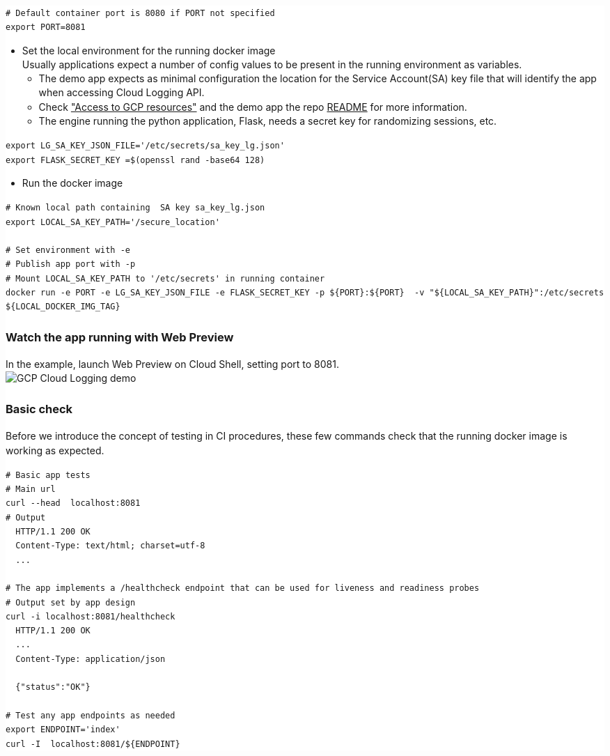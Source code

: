 ```shell
# Default container port is 8080 if PORT not specified
export PORT=8081
```

* Set the local environment for the running docker image  
Usually applications expect a number of config values to be present in the running environment as variables.  
  * The demo app expects as minimal configuration the location for the Service Account(SA) key file that will identify 
  the app when accessing Cloud Logging API.  
  * Check ["Access to GCP resources"](/blog/jekyll/update/2023/08/01/k8s-learn-on-gcp) and the demo app the repo 
[README](https://github.com/amesones-dev/gfs-log-manager#readme)  for more information.
  * The engine running the python application, Flask, needs a secret key for randomizing sessions, etc.
 

```shell
export LG_SA_KEY_JSON_FILE='/etc/secrets/sa_key_lg.json'
export FLASK_SECRET_KEY =$(openssl rand -base64 128)
```

* Run the docker image  
 
```shell
# Known local path containing  SA key sa_key_lg.json
export LOCAL_SA_KEY_PATH='/secure_location'

# Set environment with -e
# Publish app port with -p 
# Mount LOCAL_SA_KEY_PATH to '/etc/secrets' in running container
docker run -e PORT -e LG_SA_KEY_JSON_FILE -e FLASK_SECRET_KEY -p ${PORT}:${PORT}  -v "${LOCAL_SA_KEY_PATH}":/etc/secrets  ${LOCAL_DOCKER_IMG_TAG}
```

### Watch the app running with  Web Preview
In the example, launch Web Preview on Cloud Shell, setting port to 8081.  
![GCP Cloud Logging demo](/blog/res/img/gcp-log-demo-shot.jpg)  


### Basic check  
Before we introduce the concept of testing in CI procedures, these  few commands check that the running docker image is 
working as expected. 

```shell
# Basic app tests
# Main url
curl --head  localhost:8081
# Output
  HTTP/1.1 200 OK
  Content-Type: text/html; charset=utf-8
  ...
  
# The app implements a /healthcheck endpoint that can be used for liveness and readiness probes
# Output set by app design
curl -i localhost:8081/healthcheck
  HTTP/1.1 200 OK
  ...
  Content-Type: application/json

  {"status":"OK"}

# Test any app endpoints as needed
export ENDPOINT='index'
curl -I  localhost:8081/${ENDPOINT}
```